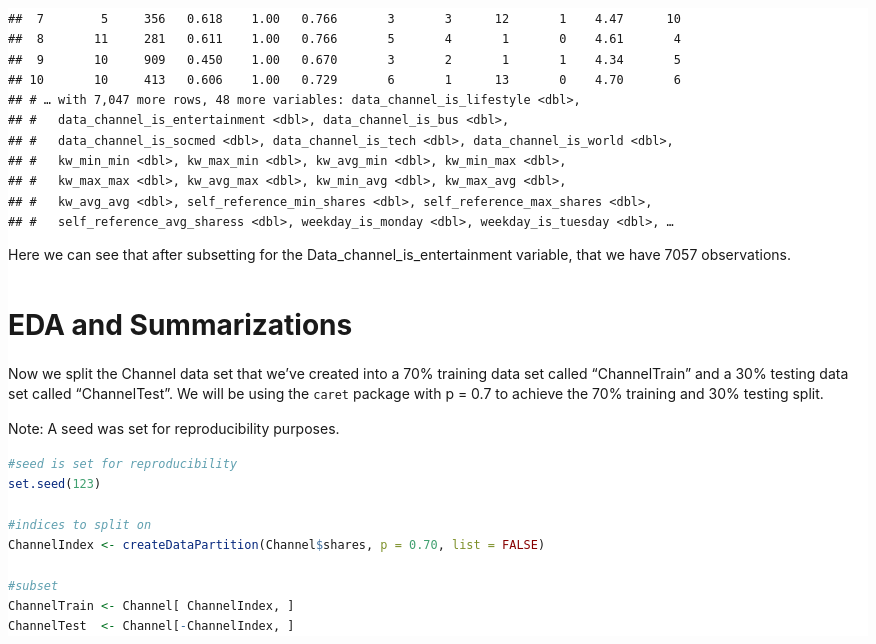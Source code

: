     ##  7        5     356   0.618    1.00   0.766       3       3      12       1    4.47      10
    ##  8       11     281   0.611    1.00   0.766       5       4       1       0    4.61       4
    ##  9       10     909   0.450    1.00   0.670       3       2       1       1    4.34       5
    ## 10       10     413   0.606    1.00   0.729       6       1      13       0    4.70       6
    ## # … with 7,047 more rows, 48 more variables: data_channel_is_lifestyle <dbl>,
    ## #   data_channel_is_entertainment <dbl>, data_channel_is_bus <dbl>,
    ## #   data_channel_is_socmed <dbl>, data_channel_is_tech <dbl>, data_channel_is_world <dbl>,
    ## #   kw_min_min <dbl>, kw_max_min <dbl>, kw_avg_min <dbl>, kw_min_max <dbl>,
    ## #   kw_max_max <dbl>, kw_avg_max <dbl>, kw_min_avg <dbl>, kw_max_avg <dbl>,
    ## #   kw_avg_avg <dbl>, self_reference_min_shares <dbl>, self_reference_max_shares <dbl>,
    ## #   self_reference_avg_sharess <dbl>, weekday_is_monday <dbl>, weekday_is_tuesday <dbl>, …

Here we can see that after subsetting for the
Data_channel_is_entertainment variable, that we have 7057 observations.

# EDA and Summarizations

Now we split the Channel data set that we’ve created into a 70% training
data set called “ChannelTrain” and a 30% testing data set called
“ChannelTest”. We will be using the `caret` package with p = 0.7 to
achieve the 70% training and 30% testing split.

Note: A seed was set for reproducibility purposes.



``` r
#seed is set for reproducibility 
set.seed(123)

#indices to split on
ChannelIndex <- createDataPartition(Channel$shares, p = 0.70, list = FALSE)

#subset
ChannelTrain <- Channel[ ChannelIndex, ]
ChannelTest  <- Channel[-ChannelIndex, ]
```
